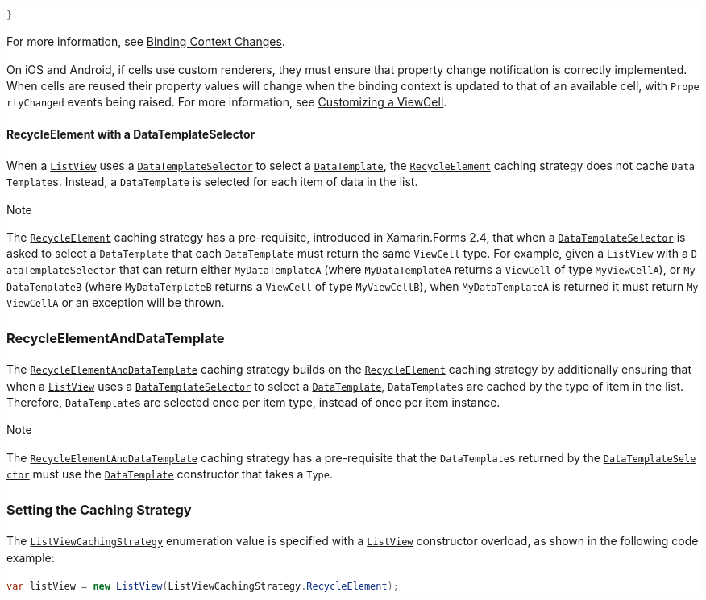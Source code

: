 ```csharp
}
```

For more information, see [Binding Context Changes](~/xamarin-forms/user-interface/listview/customizing-cell-appearance.md#binding-context-changes).

On iOS and Android, if cells use custom renderers, they must ensure that property change notification is correctly implemented. When cells are reused their property values will change when the binding context is updated to that of an available cell, with `PropertyChanged` events being raised. For more information, see [Customizing a ViewCell](~/xamarin-forms/app-fundamentals/custom-renderer/viewcell.md).

#### RecycleElement with a DataTemplateSelector

When a [`ListView`](xref:Xamarin.Forms.ListView) uses a [`DataTemplateSelector`](xref:Xamarin.Forms.DataTemplateSelector) to select a [`DataTemplate`](xref:Xamarin.Forms.DataTemplate), the [`RecycleElement`](xref:Xamarin.Forms.ListViewCachingStrategy.RecycleElement) caching strategy does not cache `DataTemplate`s. Instead, a `DataTemplate` is selected for each item of data in the list.

> [!NOTE]
> The [`RecycleElement`](xref:Xamarin.Forms.ListViewCachingStrategy.RecycleElement) caching strategy has a pre-requisite, introduced in Xamarin.Forms 2.4, that when a [`DataTemplateSelector`](xref:Xamarin.Forms.DataTemplateSelector) is asked to select a [`DataTemplate`](xref:Xamarin.Forms.DataTemplate) that each `DataTemplate` must return the same [`ViewCell`](xref:Xamarin.Forms.ViewCell) type. For example, given a [`ListView`](xref:Xamarin.Forms.ListView) with a `DataTemplateSelector` that can return either `MyDataTemplateA` (where `MyDataTemplateA` returns a `ViewCell` of type `MyViewCellA`), or `MyDataTemplateB` (where `MyDataTemplateB` returns a `ViewCell` of type `MyViewCellB`), when `MyDataTemplateA` is returned it must return `MyViewCellA` or an exception will be thrown.

### RecycleElementAndDataTemplate

The [`RecycleElementAndDataTemplate`](xref:Xamarin.Forms.ListViewCachingStrategy.RecycleElementAndDataTemplate) caching strategy builds on the [`RecycleElement`](xref:Xamarin.Forms.ListViewCachingStrategy.RecycleElement) caching strategy by additionally ensuring that when a [`ListView`](xref:Xamarin.Forms.ListView) uses a [`DataTemplateSelector`](xref:Xamarin.Forms.DataTemplateSelector) to select a [`DataTemplate`](xref:Xamarin.Forms.DataTemplate), `DataTemplate`s are cached by the type of item in the list. Therefore, `DataTemplate`s are selected once per item type, instead of once per item instance.

> [!NOTE]
> The [`RecycleElementAndDataTemplate`](xref:Xamarin.Forms.ListViewCachingStrategy.RecycleElementAndDataTemplate) caching strategy has a pre-requisite that the `DataTemplate`s returned by the [`DataTemplateSelector`](xref:Xamarin.Forms.DataTemplateSelector) must use the [`DataTemplate`](xref:Xamarin.Forms.DataTemplate.%23ctor(System.Type)) constructor that takes a `Type`.

### Setting the Caching Strategy

The [`ListViewCachingStrategy`](xref:Xamarin.Forms.ListViewCachingStrategy) enumeration value is specified with a [`ListView`](xref:Xamarin.Forms.ListView) constructor overload, as shown in the following code example:

```csharp
var listView = new ListView(ListViewCachingStrategy.RecycleElement);
```
